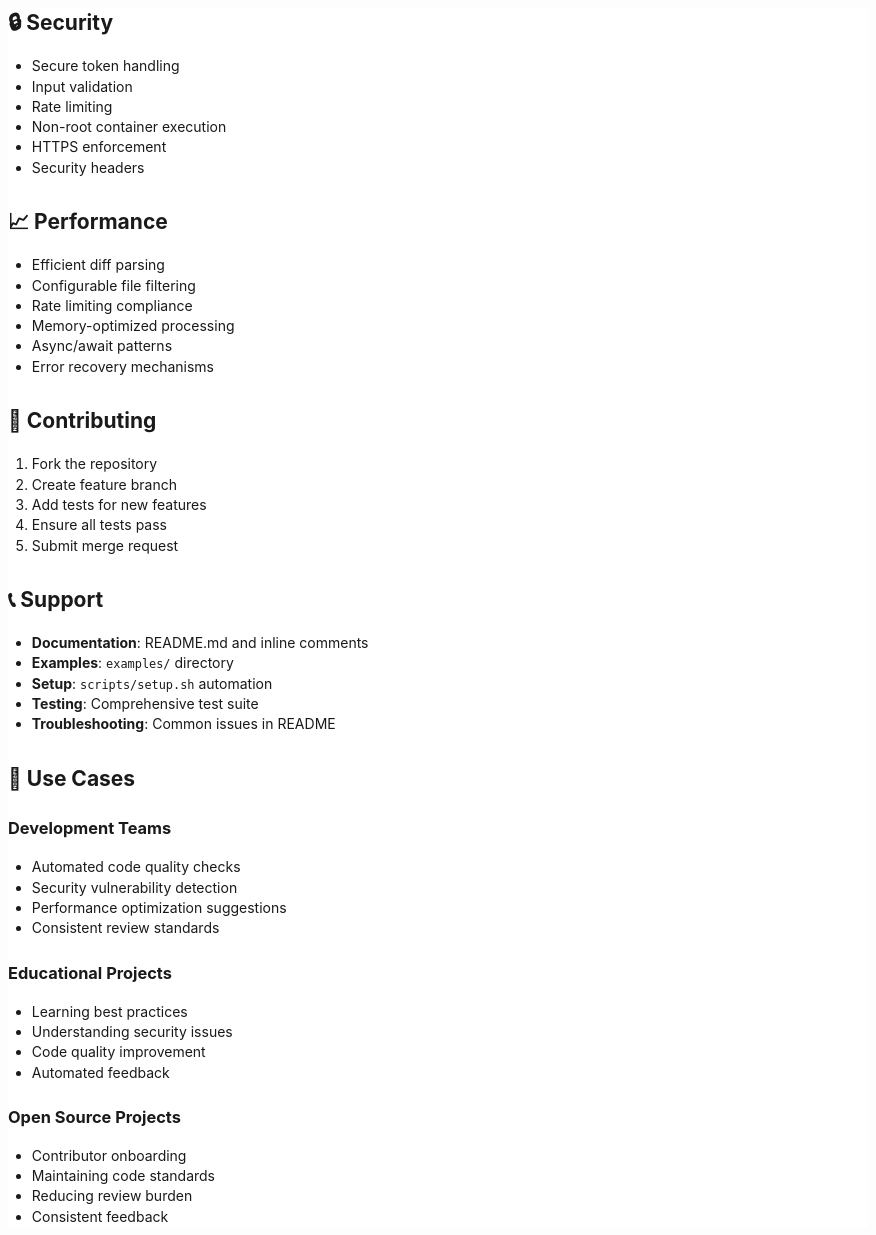 ## 🔒 Security

- Secure token handling
- Input validation
- Rate limiting
- Non-root container execution
- HTTPS enforcement
- Security headers

## 📈 Performance

- Efficient diff parsing
- Configurable file filtering
- Rate limiting compliance
- Memory-optimized processing
- Async/await patterns
- Error recovery mechanisms

## 🤝 Contributing

1. Fork the repository
2. Create feature branch
3. Add tests for new features
4. Ensure all tests pass
5. Submit merge request

## 📞 Support

- **Documentation**: README.md and inline comments
- **Examples**: `examples/` directory
- **Setup**: `scripts/setup.sh` automation
- **Testing**: Comprehensive test suite
- **Troubleshooting**: Common issues in README

## 🎯 Use Cases

### Development Teams
- Automated code quality checks
- Security vulnerability detection
- Performance optimization suggestions
- Consistent review standards

### Educational Projects
- Learning best practices
- Understanding security issues
- Code quality improvement
- Automated feedback

### Open Source Projects
- Contributor onboarding
- Maintaining code standards
- Reducing review burden
- Consistent feedback
